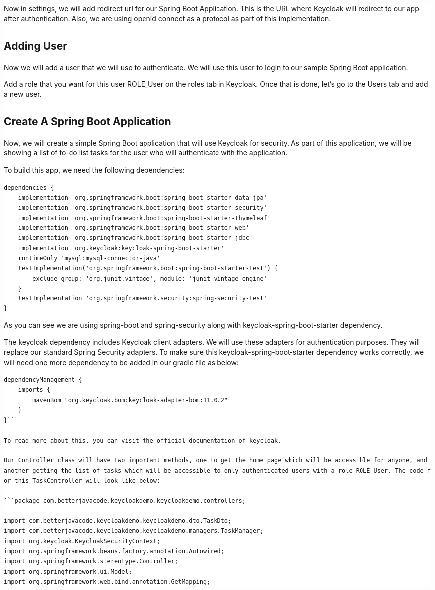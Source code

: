 Now in settings, we will add redirect url for our Spring Boot Application. This is the URL where Keycloak will redirect to our app after authentication. Also, we are using openid connect as a protocol as part of this implementation.
## Adding User

Now we will add a user that we will use to authenticate. We will use this user to login to our sample Spring Boot application.

Add a role that you want for this user ROLE_User on the roles tab in Keycloak. Once that is done, let’s go to the Users tab and add a new user.

## Create A Spring Boot Application

Now, we will create a simple Spring Boot application that will use Keycloak for security. As part of this application, we will be showing a list of to-do list tasks for the user who will authenticate with the application.

To build this app, we need the following dependencies:

```
dependencies {
    implementation 'org.springframework.boot:spring-boot-starter-data-jpa'
    implementation 'org.springframework.boot:spring-boot-starter-security'
    implementation 'org.springframework.boot:spring-boot-starter-thymeleaf'
    implementation 'org.springframework.boot:spring-boot-starter-web'
    implementation 'org.springframework.boot:spring-boot-starter-jdbc'
    implementation 'org.keycloak:keycloak-spring-boot-starter'
    runtimeOnly 'mysql:mysql-connector-java'
    testImplementation('org.springframework.boot:spring-boot-starter-test') {
        exclude group: 'org.junit.vintage', module: 'junit-vintage-engine'
    }
    testImplementation 'org.springframework.security:spring-security-test'
}
```

As you can see we are using spring-boot and spring-security along with keycloak-spring-boot-starter dependency.

The keycloak dependency includes Keycloak client adapters. We will use these adapters for authentication purposes. They will replace our standard Spring Security adapters. To make sure this keycloak-spring-boot-starter dependency works correctly, we will need one more dependency to be added in our gradle file as below:

```
dependencyManagement {
    imports {
        mavenBom "org.keycloak.bom:keycloak-adapter-bom:11.0.2"
    }
}```

To read more about this, you can visit the official documentation of keycloak.

Our Controller class will have two important methods, one to get the home page which will be accessible for anyone, and another getting the list of tasks which will be accessible to only authenticated users with a role ROLE_User. The code for this TaskController will look like below:

```package com.betterjavacode.keycloakdemo.keycloakdemo.controllers;

import com.betterjavacode.keycloakdemo.keycloakdemo.dto.TaskDto;
import com.betterjavacode.keycloakdemo.keycloakdemo.managers.TaskManager;
import org.keycloak.KeycloakSecurityContext;
import org.springframework.beans.factory.annotation.Autowired;
import org.springframework.stereotype.Controller;
import org.springframework.ui.Model;
import org.springframework.web.bind.annotation.GetMapping;

```